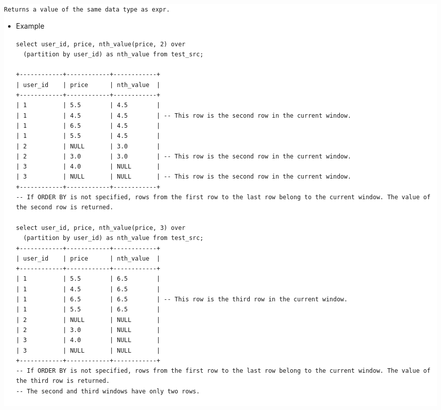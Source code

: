     Returns a value of the same data type as expr.

-   Example

    ```
    select user_id, price, nth_value(price, 2) over
      (partition by user_id) as nth_value from test_src;
    
    +------------+------------+------------+
    | user_id    | price      | nth_value  |
    +------------+------------+------------+
    | 1          | 5.5        | 4.5        |
    | 1          | 4.5        | 4.5        | -- This row is the second row in the current window.
    | 1          | 6.5        | 4.5        |
    | 1          | 5.5        | 4.5        |
    | 2          | NULL       | 3.0        |
    | 2          | 3.0        | 3.0        | -- This row is the second row in the current window.
    | 3          | 4.0        | NULL       |
    | 3          | NULL       | NULL       | -- This row is the second row in the current window.
    +------------+------------+------------+
    -- If ORDER BY is not specified, rows from the first row to the last row belong to the current window. The value of the second row is returned.
    
    select user_id, price, nth_value(price, 3) over
      (partition by user_id) as nth_value from test_src;
    +------------+------------+------------+
    | user_id    | price      | nth_value  |
    +------------+------------+------------+
    | 1          | 5.5        | 6.5        |
    | 1          | 4.5        | 6.5        |
    | 1          | 6.5        | 6.5        | -- This row is the third row in the current window.
    | 1          | 5.5        | 6.5        |
    | 2          | NULL       | NULL       |
    | 2          | 3.0        | NULL       |
    | 3          | 4.0        | NULL       |
    | 3          | NULL       | NULL       |
    +------------+------------+------------+
    -- If ORDER BY is not specified, rows from the first row to the last row belong to the current window. The value of the third row is returned.
    -- The second and third windows have only two rows.
    